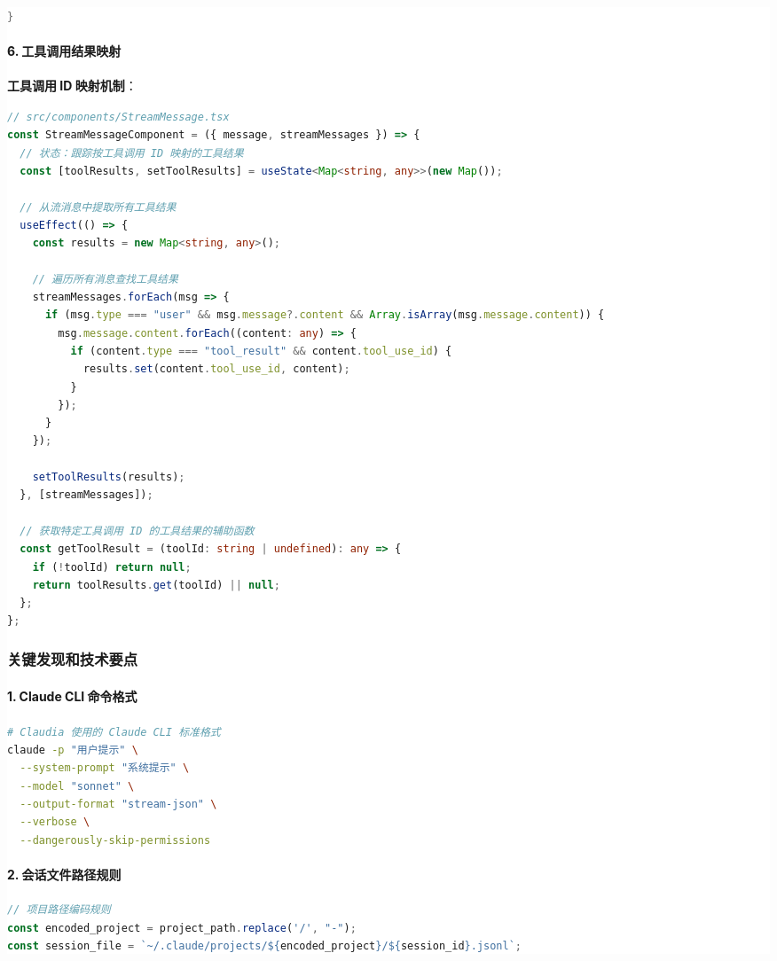 ```rust
}
```

#### 6. 工具调用结果映射

**工具调用 ID 映射机制**：
```typescript
// src/components/StreamMessage.tsx
const StreamMessageComponent = ({ message, streamMessages }) => {
  // 状态：跟踪按工具调用 ID 映射的工具结果
  const [toolResults, setToolResults] = useState<Map<string, any>>(new Map());
  
  // 从流消息中提取所有工具结果
  useEffect(() => {
    const results = new Map<string, any>();
    
    // 遍历所有消息查找工具结果
    streamMessages.forEach(msg => {
      if (msg.type === "user" && msg.message?.content && Array.isArray(msg.message.content)) {
        msg.message.content.forEach((content: any) => {
          if (content.type === "tool_result" && content.tool_use_id) {
            results.set(content.tool_use_id, content);
          }
        });
      }
    });
    
    setToolResults(results);
  }, [streamMessages]);
  
  // 获取特定工具调用 ID 的工具结果的辅助函数
  const getToolResult = (toolId: string | undefined): any => {
    if (!toolId) return null;
    return toolResults.get(toolId) || null;
  };
};
```

### 关键发现和技术要点

#### 1. Claude CLI 命令格式
```bash
# Claudia 使用的 Claude CLI 标准格式
claude -p "用户提示" \
  --system-prompt "系统提示" \
  --model "sonnet" \
  --output-format "stream-json" \
  --verbose \
  --dangerously-skip-permissions
```

#### 2. 会话文件路径规则
```typescript
// 项目路径编码规则
const encoded_project = project_path.replace('/', "-");
const session_file = `~/.claude/projects/${encoded_project}/${session_id}.jsonl`;
```


  [key: string]: any;